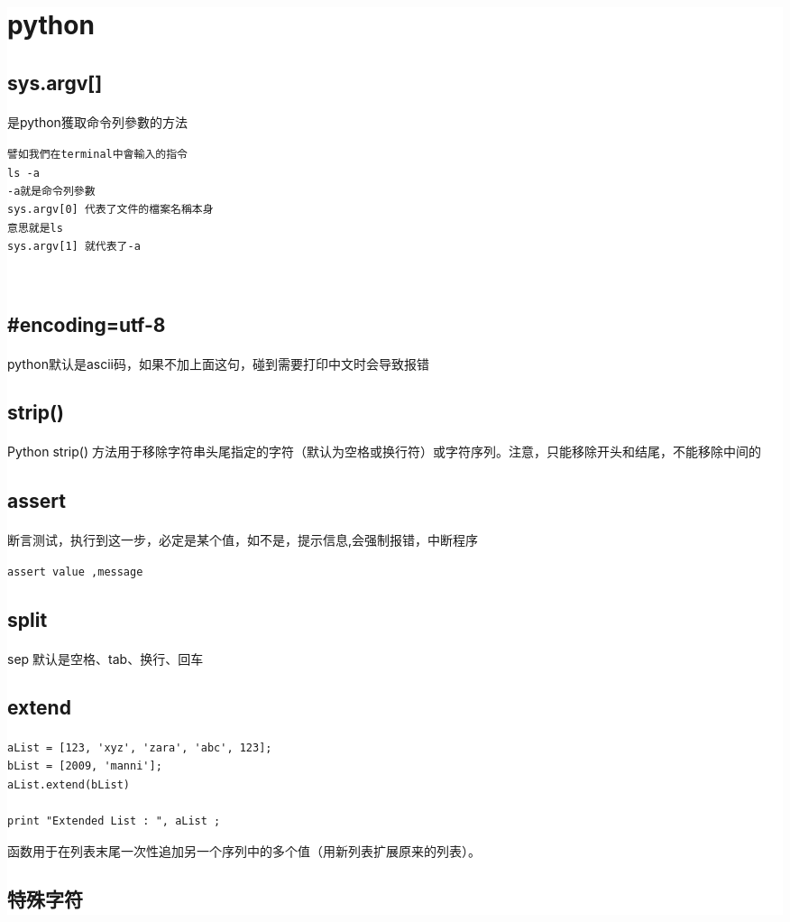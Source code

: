# python

## sys.argv[]

是python獲取命令列參數的方法

    譬如我們在terminal中會輸入的指令
    ls -a
    -a就是命令列參數
    sys.argv[0] 代表了文件的檔案名稱本身
    意思就是ls 
    sys.argv[1] 就代表了-a


​    

## #encoding=utf-8

python默认是ascii码，如果不加上面这句，碰到需要打印中文时会导致报错

## strip()

Python strip() 方法用于移除字符串头尾指定的字符（默认为空格或换行符）或字符序列。注意，只能移除开头和结尾，不能移除中间的

## assert 

断言测试，执行到这一步，必定是某个值，如不是，提示信息,会强制报错，中断程序

```
assert value ,message

```

## split

sep 默认是空格、tab、换行、回车 

## extend

```
aList = [123, 'xyz', 'zara', 'abc', 123];
bList = [2009, 'manni'];
aList.extend(bList)

print "Extended List : ", aList ;
```

 函数用于在列表末尾一次性追加另一个序列中的多个值（用新列表扩展原来的列表）。

## 特殊字符
